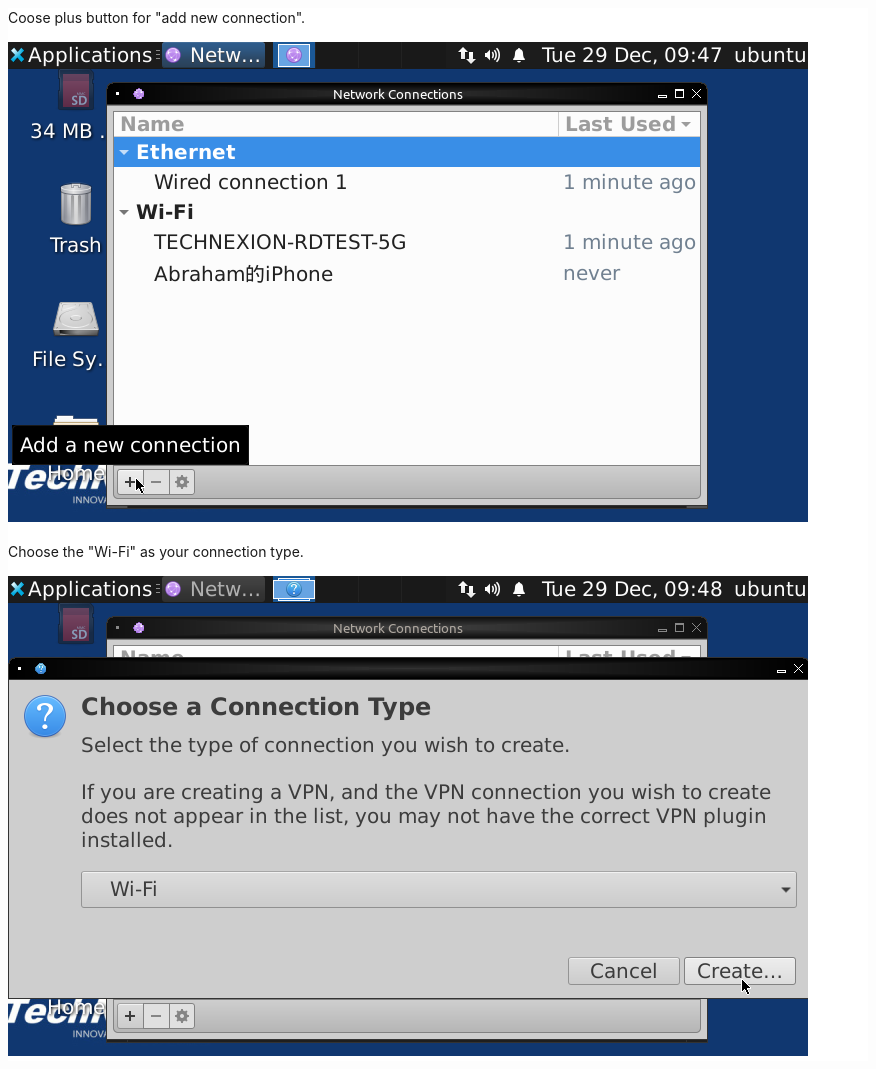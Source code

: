 Coose plus button for "add new connection".

![ap-2](figures/imx6/wifi-ap-2.png)

Choose the "Wi-Fi" as your connection type.

![ap-3](figures/imx6/wifi-ap-3.png)
